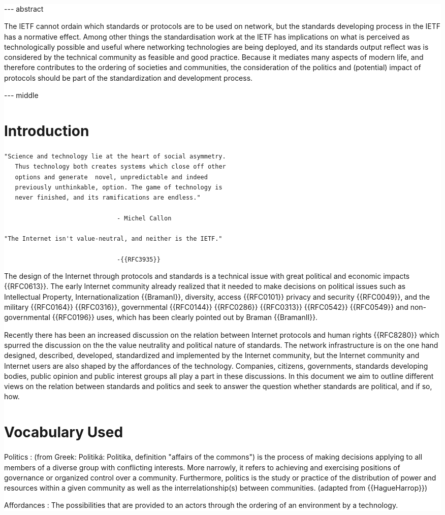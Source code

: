 --- abstract

The IETF cannot ordain which standards or protocols are to be used on network, but the standards developing process in the IETF has a normative effect. Among other things the standardisation work at the IETF has implications on what is perceived as technologically possible and useful where networking technologies are being deployed, and its standards output reflect was is considered by the technical community as feasible and good practice. Because it mediates many aspects of modern life, and therefore contributes to the ordering of societies and communities, the consideration of the politics and (potential) impact of protocols should be part of the standardization and development process.

--- middle

Introduction
============

    "Science and technology lie at the heart of social asymmetry.
       Thus technology both creates systems which close off other
       options and generate  novel, unpredictable and indeed
       previously unthinkable, option. The game of technology is
       never finished, and its ramifications are endless."

                                   - Michel Callon

    "The Internet isn't value-neutral, and neither is the IETF."

                                   -{{RFC3935}}

The design of the Internet through protocols and standards is a technical issue with great political and economic impacts {{RFC0613}}. The early Internet community already realized that it needed to make decisions on political issues such as Intellectual Property, Internationalization {{BramanI}}, diversity, access {{RFC0101}} privacy and security {{RFC0049}}, and the military {{RFC0164}} {{RFC0316}}, governmental {{RFC0144}} {{RFC0286}} {{RFC0313}} {{RFC0542}} {{RFC0549}} and non-governmental {{RFC0196}} uses, which has been clearly pointed out by Braman {{BramanII}}.

Recently there has been an increased discussion on the relation between Internet protocols and human rights {{RFC8280}} which spurred the discussion on the the value neutrality and political nature of standards. The network infrastructure is on the one hand designed, described, developed, standardized and implemented by the Internet community, but the Internet community and Internet users are also shaped by the affordances of the technology. Companies, citizens, governments, standards developing bodies, public opinion and public interest groups all play a part in these discussions. In this document we aim to outline different views on the relation between standards and politics and seek to answer the question whether standards are political, and if so, how.

Vocabulary Used
===============

Politics
: (from Greek: Politiká: Politika, definition "affairs of the commons") is the process of making decisions applying to all members of a diverse group with conflicting interests. More narrowly, it refers to achieving and exercising positions of governance or organized control over a community. Furthermore, politics is the study or practice of the distribution of power and resources within a given community as well as the interrelationship(s) between communities. (adapted from {{HagueHarrop}})

Affordances
: The possibilities that are provided to an actors through the ordering of an environment by a technology.
